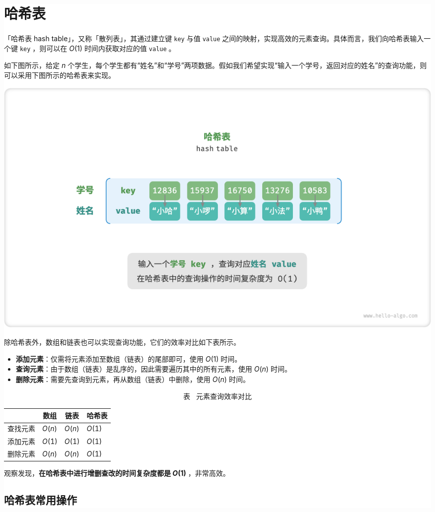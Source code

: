 # 哈希表

「哈希表 hash table」，又称「散列表」，其通过建立键 `key` 与值 `value` 之间的映射，实现高效的元素查询。具体而言，我们向哈希表输入一个键 `key` ，则可以在 $O(1)$ 时间内获取对应的值 `value` 。

如下图所示，给定 $n$ 个学生，每个学生都有“姓名”和“学号”两项数据。假如我们希望实现“输入一个学号，返回对应的姓名”的查询功能，则可以采用下图所示的哈希表来实现。

![哈希表的抽象表示](hash_map.assets/hash_table_lookup.png)

除哈希表外，数组和链表也可以实现查询功能，它们的效率对比如下表所示。

- **添加元素**：仅需将元素添加至数组（链表）的尾部即可，使用 $O(1)$ 时间。
- **查询元素**：由于数组（链表）是乱序的，因此需要遍历其中的所有元素，使用 $O(n)$ 时间。
- **删除元素**：需要先查询到元素，再从数组（链表）中删除，使用 $O(n)$ 时间。

<p align="center"> 表 <id> &nbsp; 元素查询效率对比 </p>

|          | 数组   | 链表   | 哈希表 |
| -------- | ------ | ------ | ------ |
| 查找元素 | $O(n)$ | $O(n)$ | $O(1)$ |
| 添加元素 | $O(1)$ | $O(1)$ | $O(1)$ |
| 删除元素 | $O(n)$ | $O(n)$ | $O(1)$ |

观察发现，**在哈希表中进行增删查改的时间复杂度都是 $O(1)$** ，非常高效。

## 哈希表常用操作
